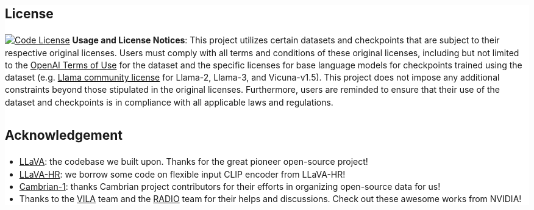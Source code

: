 
## License
[![Code License](https://img.shields.io/badge/Code%20License-Apache_2.0-green.svg)](https://github.com/tatsu-lab/stanford_alpaca/blob/main/LICENSE)
**Usage and License Notices**: This project utilizes certain datasets and checkpoints that are subject to their respective original licenses. Users must comply with all terms and conditions of these original licenses, including but not limited to the [OpenAI Terms of Use](https://openai.com/policies/terms-of-use) for the dataset and the specific licenses for base language models for checkpoints trained using the dataset (e.g. [Llama community license](https://ai.meta.com/llama/license/) for Llama-2, Llama-3, and Vicuna-v1.5). This project does not impose any additional constraints beyond those stipulated in the original licenses. Furthermore, users are reminded to ensure that their use of the dataset and checkpoints is in compliance with all applicable laws and regulations.


## Acknowledgement

- [LLaVA](https://github.com/haotian-liu/LLaVA): the codebase we built upon. Thanks for the great pioneer open-source project!
- [LLaVA-HR](https://github.com/luogen1996/LLaVA-HR): we borrow some code on flexible input CLIP encoder from LLaVA-HR!
- [Cambrian-1](https://cambrian-mllm.github.io): thanks Cambrian project contributors for their efforts in organizing open-source data for us!
- Thanks to the [VILA](https://github.com/NVlabs/VILA) team and the [RADIO](https://github.com/NVlabs/RADIO) team for their helps and discussions. Check out these awesome works from NVIDIA!
